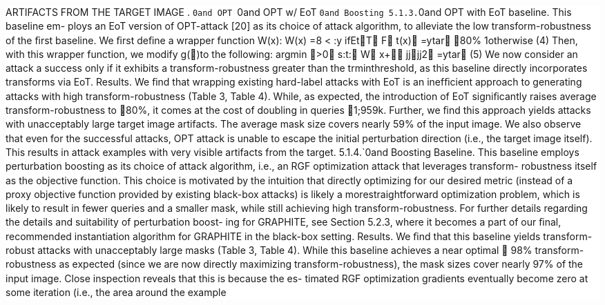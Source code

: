 ARTIFACTS FROM THE TARGET IMAGE .
`0and OPT `0and OPT w/ EoT `0and Boosting
5.1.3.`0and OPT with EoT baseline. This baseline em-
ploys an EoT version of OPT-attack [20] as its choice of
attack algorithm, to alleviate the low transform-robustness
of the ﬁrst baseline. We ﬁrst deﬁne a wrapper function
W(x):
W(x) =8
<
:y ifEtT
F
t(x)
=ytar
80%
 1otherwise
(4)
Then, with this wrapper function, we modify g()to
the following:
argmin
>0 s:t:
W
x+
jjjj2
=ytar
(5)
We now consider an attack a success only if it exhibits
a transform-robustness greater than the trminthreshold, as
this baseline directly incorporates transforms via EoT.
Results. We ﬁnd that wrapping existing hard-label
attacks with EoT is an inefﬁcient approach to generating
attacks with high transform-robustness (Table 3, Table 4).
While, as expected, the introduction of EoT signiﬁcantly
raises average transform-robustness to 80%, it comes
at the cost of doubling in queries 1;959k.
Further, we ﬁnd this approach yields attacks with
unacceptably large target image artifacts. The average
mask size covers nearly 59% of the input image. We also
observe that even for the successful attacks, OPT attack is
unable to escape the initial perturbation direction (i.e., the
target image itself). This results in attack examples with
very visible artifacts from the target.
5.1.4.`0and Boosting Baseline. This baseline employs
perturbation boosting as its choice of attack algorithm,
i.e., an RGF optimization attack that leverages transform-
robustness itself as the objective function. This choice
is motivated by the intuition that directly optimizing for
our desired metric (instead of a proxy objective function
provided by existing black-box attacks) is likely a morestraightforward optimization problem, which is likely to
result in fewer queries and a smaller mask, while still
achieving high transform-robustness. For further details
regarding the details and suitability of perturbation boost-
ing for GRAPHITE, see Section 5.2.3, where it becomes
a part of our ﬁnal, recommended instantiation algorithm
for GRAPHITE in the black-box setting.
Results. We ﬁnd that this baseline yields transform-
robust attacks with unacceptably large masks (Table 3,
Table 4). While this baseline achieves a near optimal 
98% transform-robustness as expected (since we are now
directly maximizing transform-robustness), the mask sizes
cover nearly 97% of the input image.
Close inspection reveals that this is because the es-
timated RGF optimization gradients eventually become
zero at some iteration (i.e., the area around the example
